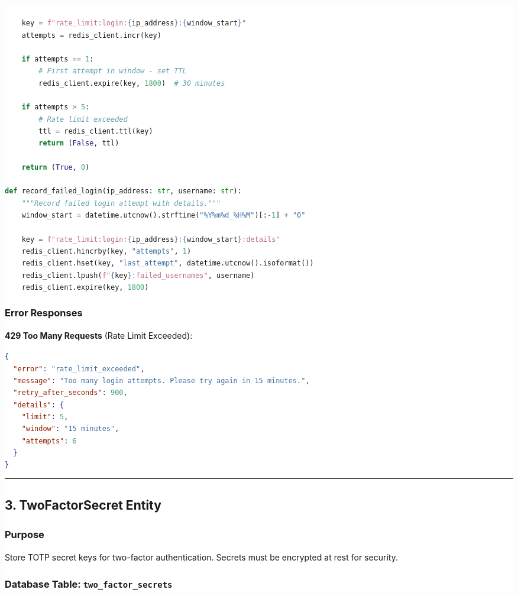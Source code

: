 ```python

    key = f"rate_limit:login:{ip_address}:{window_start}"
    attempts = redis_client.incr(key)

    if attempts == 1:
        # First attempt in window - set TTL
        redis_client.expire(key, 1800)  # 30 minutes

    if attempts > 5:
        # Rate limit exceeded
        ttl = redis_client.ttl(key)
        return (False, ttl)

    return (True, 0)

def record_failed_login(ip_address: str, username: str):
    """Record failed login attempt with details."""
    window_start = datetime.utcnow().strftime("%Y%m%d_%H%M")[:-1] + "0"

    key = f"rate_limit:login:{ip_address}:{window_start}:details"
    redis_client.hincrby(key, "attempts", 1)
    redis_client.hset(key, "last_attempt", datetime.utcnow().isoformat())
    redis_client.lpush(f"{key}:failed_usernames", username)
    redis_client.expire(key, 1800)
```

### Error Responses

**429 Too Many Requests** (Rate Limit Exceeded):
```json
{
  "error": "rate_limit_exceeded",
  "message": "Too many login attempts. Please try again in 15 minutes.",
  "retry_after_seconds": 900,
  "details": {
    "limit": 5,
    "window": "15 minutes",
    "attempts": 6
  }
}
```

---

## 3. TwoFactorSecret Entity

### Purpose
Store TOTP secret keys for two-factor authentication. Secrets must be encrypted at rest for security.

### Database Table: `two_factor_secrets`
